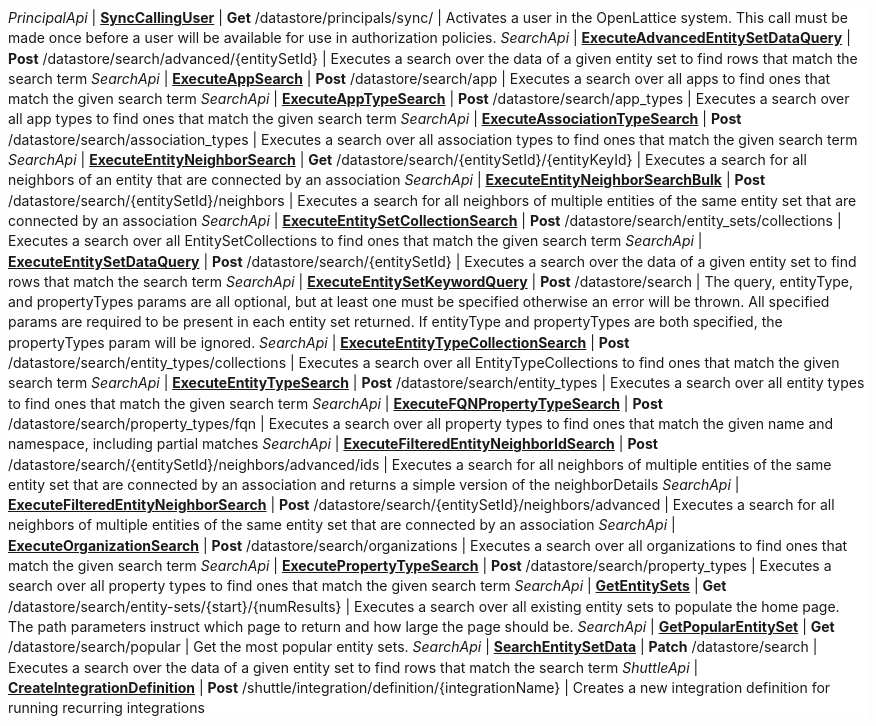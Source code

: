 *PrincipalApi* | [**SyncCallingUser**](docs/PrincipalApi.md#synccallinguser) | **Get** /datastore/principals/sync/ | Activates a user in the OpenLattice system. This call must be made once before a user will be available for use in authorization policies.
*SearchApi* | [**ExecuteAdvancedEntitySetDataQuery**](docs/SearchApi.md#executeadvancedentitysetdataquery) | **Post** /datastore/search/advanced/{entitySetId} | Executes a search over the data of a given entity set to find rows that match the search term
*SearchApi* | [**ExecuteAppSearch**](docs/SearchApi.md#executeappsearch) | **Post** /datastore/search/app | Executes a search over all apps to find ones that match the given search term
*SearchApi* | [**ExecuteAppTypeSearch**](docs/SearchApi.md#executeapptypesearch) | **Post** /datastore/search/app_types | Executes a search over all app types to find ones that match the given search term
*SearchApi* | [**ExecuteAssociationTypeSearch**](docs/SearchApi.md#executeassociationtypesearch) | **Post** /datastore/search/association_types | Executes a search over all association types to find ones that match the given search term
*SearchApi* | [**ExecuteEntityNeighborSearch**](docs/SearchApi.md#executeentityneighborsearch) | **Get** /datastore/search/{entitySetId}/{entityKeyId} | Executes a search for all neighbors of an entity that are connected by an association
*SearchApi* | [**ExecuteEntityNeighborSearchBulk**](docs/SearchApi.md#executeentityneighborsearchbulk) | **Post** /datastore/search/{entitySetId}/neighbors | Executes a search for all neighbors of multiple entities of the same entity set that are connected by an association
*SearchApi* | [**ExecuteEntitySetCollectionSearch**](docs/SearchApi.md#executeentitysetcollectionsearch) | **Post** /datastore/search/entity_sets/collections | Executes a search over all EntitySetCollections to find ones that match the given search term
*SearchApi* | [**ExecuteEntitySetDataQuery**](docs/SearchApi.md#executeentitysetdataquery) | **Post** /datastore/search/{entitySetId} | Executes a search over the data of a given entity set to find rows that match the search term
*SearchApi* | [**ExecuteEntitySetKeywordQuery**](docs/SearchApi.md#executeentitysetkeywordquery) | **Post** /datastore/search | The query, entityType, and propertyTypes params are all optional, but at least one must be specified otherwise an error will be thrown. All specified params are required to be present in each entity set returned. If entityType and propertyTypes are both specified, the propertyTypes param will be ignored.
*SearchApi* | [**ExecuteEntityTypeCollectionSearch**](docs/SearchApi.md#executeentitytypecollectionsearch) | **Post** /datastore/search/entity_types/collections | Executes a search over all EntityTypeCollections to find ones that match the given search term
*SearchApi* | [**ExecuteEntityTypeSearch**](docs/SearchApi.md#executeentitytypesearch) | **Post** /datastore/search/entity_types | Executes a search over all entity types to find ones that match the given search term
*SearchApi* | [**ExecuteFQNPropertyTypeSearch**](docs/SearchApi.md#executefqnpropertytypesearch) | **Post** /datastore/search/property_types/fqn | Executes a search over all property types to find ones that match the given name and namespace, including partial matches
*SearchApi* | [**ExecuteFilteredEntityNeighborIdSearch**](docs/SearchApi.md#executefilteredentityneighboridsearch) | **Post** /datastore/search/{entitySetId}/neighbors/advanced/ids | Executes a search for all neighbors of multiple entities of the same entity set that are connected by an association and returns a simple version of the neighborDetails
*SearchApi* | [**ExecuteFilteredEntityNeighborSearch**](docs/SearchApi.md#executefilteredentityneighborsearch) | **Post** /datastore/search/{entitySetId}/neighbors/advanced | Executes a search for all neighbors of multiple entities of the same entity set that are connected by an association
*SearchApi* | [**ExecuteOrganizationSearch**](docs/SearchApi.md#executeorganizationsearch) | **Post** /datastore/search/organizations | Executes a search over all organizations to find ones that match the given search term
*SearchApi* | [**ExecutePropertyTypeSearch**](docs/SearchApi.md#executepropertytypesearch) | **Post** /datastore/search/property_types | Executes a search over all property types to find ones that match the given search term
*SearchApi* | [**GetEntitySets**](docs/SearchApi.md#getentitysets) | **Get** /datastore/search/entity-sets/{start}/{numResults} | Executes a search over all existing entity sets to populate the home page. The path parameters instruct which page to return and how large the page should be.
*SearchApi* | [**GetPopularEntitySet**](docs/SearchApi.md#getpopularentityset) | **Get** /datastore/search/popular | Get the most popular entity sets.
*SearchApi* | [**SearchEntitySetData**](docs/SearchApi.md#searchentitysetdata) | **Patch** /datastore/search | Executes a search over the data of a given entity set to find rows that match the search term
*ShuttleApi* | [**CreateIntegrationDefinition**](docs/ShuttleApi.md#createintegrationdefinition) | **Post** /shuttle/integration/definition/{integrationName} | Creates a new integration definition for running recurring integrations